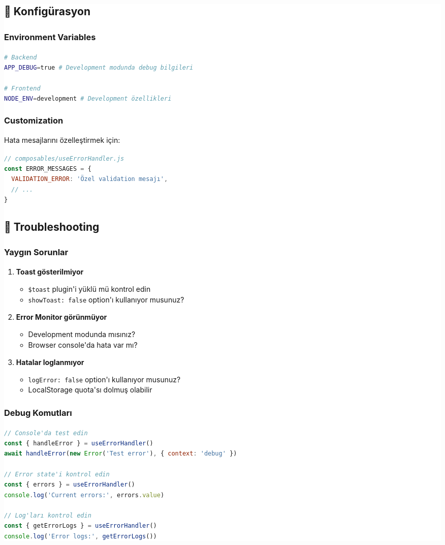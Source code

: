 ## 🔧 Konfigürasyon

### Environment Variables

```bash
# Backend
APP_DEBUG=true # Development modunda debug bilgileri

# Frontend
NODE_ENV=development # Development özellikleri
```

### Customization

Hata mesajlarını özelleştirmek için:

```javascript
// composables/useErrorHandler.js
const ERROR_MESSAGES = {
  VALIDATION_ERROR: 'Özel validation mesajı',
  // ...
}
```

## 🐛 Troubleshooting

### Yaygın Sorunlar

1. **Toast gösterilmiyor**
   - `$toast` plugin'i yüklü mü kontrol edin
   - `showToast: false` option'ı kullanıyor musunuz?

2. **Error Monitor görünmüyor**
   - Development modunda mısınız?
   - Browser console'da hata var mı?

3. **Hatalar loglanmıyor**
   - `logError: false` option'ı kullanıyor musunuz?
   - LocalStorage quota'sı dolmuş olabilir

### Debug Komutları

```javascript
// Console'da test edin
const { handleError } = useErrorHandler()
await handleError(new Error('Test error'), { context: 'debug' })

// Error state'i kontrol edin
const { errors } = useErrorHandler()
console.log('Current errors:', errors.value)

// Log'ları kontrol edin
const { getErrorLogs } = useErrorHandler()
console.log('Error logs:', getErrorLogs())
```
